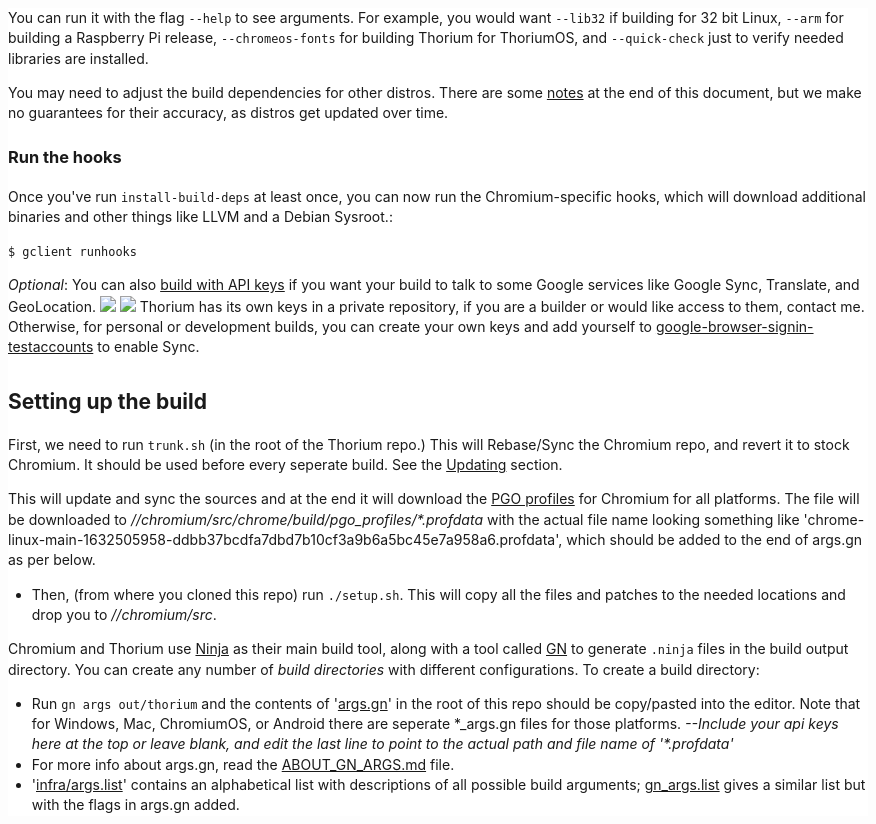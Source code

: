 You can run it with the flag `--help` to see arguments. For example, you would want `--lib32` if building for 32 bit Linux, `--arm` for building
a Raspberry Pi release, `--chromeos-fonts` for building Thorium for ThoriumOS, and `--quick-check` just to verify needed libraries are installed.

You may need to adjust the build dependencies for other distros. There are
some [notes](#notes) at the end of this document, but we make no guarantees
for their accuracy, as distros get updated over time.

### Run the hooks

Once you've run `install-build-deps` at least once, you can now run the
Chromium-specific hooks, which will download additional binaries and other
things like LLVM and a Debian Sysroot.:

```shell
$ gclient runhooks
```

*Optional*: You can also [build with API
keys](https://www.chromium.org/developers/how-tos/api-keys) if you want your
build to talk to some Google services like Google Sync, Translate, and GeoLocation. <img src="https://github.com/Alex313031/Thorium/blob/main/logos/NEW/Key_Light.svg#gh-dark-mode-only" width="28"> <img src="https://github.com/Alex313031/Thorium/blob/main/logos/NEW/Key_Dark.svg#gh-light-mode-only" width="28">
Thorium has its own keys in a private repository,  if you are a builder or would like access to them, contact me. Otherwise, for personal or development builds, 
you can create your own keys and add yourself to [google-browser-signin-testaccounts](https://groups.google.com/u/1/a/chromium.org/g/google-browser-signin-testaccounts)
to enable Sync.

## Setting up the build

First, we need to run `trunk.sh` (in the root of the Thorium repo.) This will Rebase/Sync the Chromium repo, and revert it to stock Chromium.
It should be used before every seperate build. See the [Updating](#updating) section.

This will update and sync the sources and at the end it will download the [PGO profiles](https://chromium.googlesource.com/chromium/src.git/+/refs/heads/main/docs/pgo.md) for Chromium for all platforms. The file will be downloaded to *//chromium/src/chrome/build/pgo_profiles/&#42;.profdata* with the actual file name looking something like 'chrome-linux-main-1632505958-ddbb37bcdfa7dbd7b10cf3a9b6a5bc45e7a958a6.profdata', which should be added to the end of args.gn as per below.
- Then, (from where you cloned this repo) run `./setup.sh`. This will copy all the files and patches to the needed locations and drop you to *//chromium/src*.

Chromium and Thorium use [Ninja](https://ninja-build.org) as their main build tool, along with
a tool called [GN](https://gn.googlesource.com/gn/+/refs/heads/main/README.md)
to generate `.ninja` files in the build output directory. You can create any number of *build directories*
with different configurations. To create a build directory:
- Run `gn args out/thorium` and the contents of '[args.gn](https://github.com/Alex313031/Thorium/blob/main/args.gn)' in the root of this repo should be copy/pasted into the editor. Note that for Windows, Mac, ChromiumOS, or Android there are seperate &#42;_args.gn files for those platforms. *--Include your api keys here at the top or leave blank, and edit the last line to point to the actual path and file name of '&#42;.profdata'* 
- For more info about args.gn, read the [ABOUT_GN_ARGS.md](https://github.com/Alex313031/Thorium/blob/main/infra/DEBUG/ABOUT_GN_ARGS.md) file.
- '[infra/args.list](https://github.com/Alex313031/Thorium/blob/main/infra/args.list)' contains an alphabetical list with descriptions of all possible build arguments; [gn_args.list](https://github.com/Alex313031/Thorium/blob/main/infra/gn_args.list) gives a similar list but with the flags in args.gn added.
